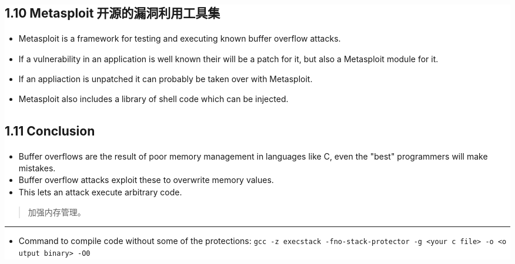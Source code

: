 ## 1.10 Metasploit 开源的漏洞利用工具集

- Metasploit is a framework for testing and executing known buffer overflow attacks.

- If a vulnerability in an application is well known their will be a patch for it, but also a Metasploit module for it.
- If an appliaction is unpatched it can probably be taken over with Metasploit.
- Metasploit also includes a library of shell code which can be injected.

## 1.11 Conclusion

- Buffer overflows are the result of poor memory management in languages like C, even the "best" programmers will make mistakes.
- Buffer overflow attacks exploit these to overwrite memory values.
- This lets an attack execute arbitrary code.

> 加强内存管理。

---

- Command to compile code without some of the protections: `gcc -z execstack -fno-stack-protector -g <your c file> -o <output binary> -O0`